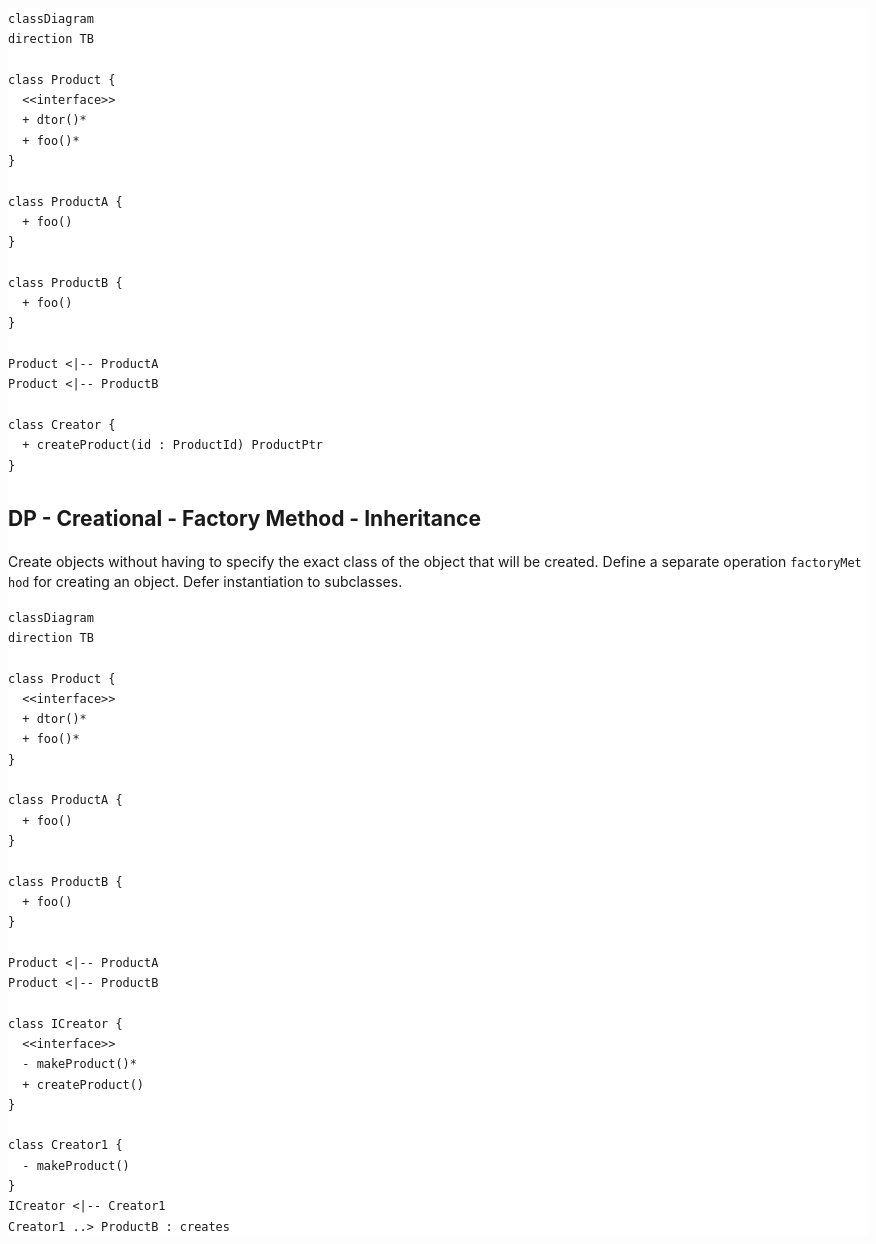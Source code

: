 ```mermaid
classDiagram
direction TB

class Product {
  <<interface>>
  + dtor()*
  + foo()*
}

class ProductA {
  + foo()
}

class ProductB {
  + foo()
}

Product <|-- ProductA
Product <|-- ProductB

class Creator {
  + createProduct(id : ProductId) ProductPtr
}
```

## DP - Creational - Factory Method - Inheritance

Create objects without having to specify the exact class of the object that will be created. Define a separate operation `factoryMethod` for creating an object. Defer instantiation to subclasses.

```mermaid
classDiagram
direction TB

class Product {
  <<interface>>
  + dtor()*
  + foo()*
}

class ProductA {
  + foo()
}

class ProductB {
  + foo()
}

Product <|-- ProductA
Product <|-- ProductB

class ICreator {
  <<interface>>
  - makeProduct()*
  + createProduct()
}

class Creator1 {
  - makeProduct()
}
ICreator <|-- Creator1
Creator1 ..> ProductB : creates
```
